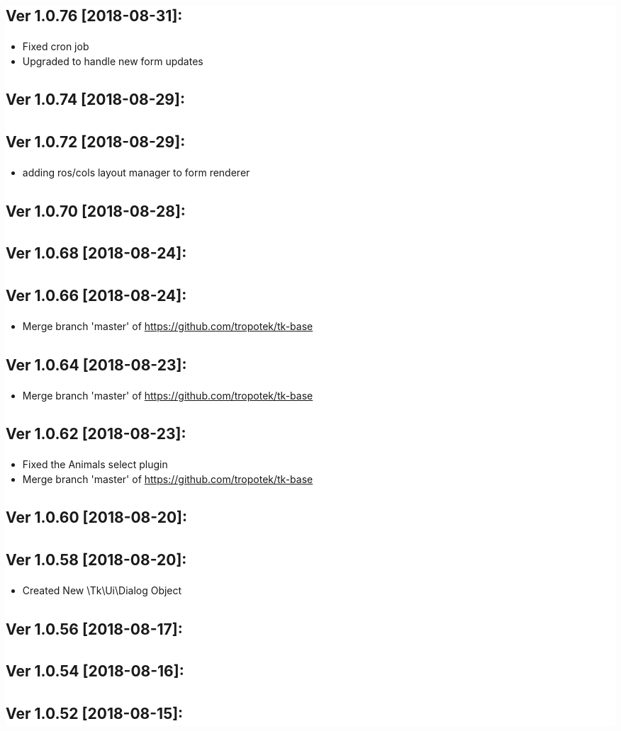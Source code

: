 
Ver 1.0.76 [2018-08-31]:
-------------------------------
  - Fixed cron job
  - Upgraded to handle new form updates


Ver 1.0.74 [2018-08-29]:
-------------------------------


Ver 1.0.72 [2018-08-29]:
-------------------------------
  - adding ros/cols layout manager to form renderer


Ver 1.0.70 [2018-08-28]:
-------------------------------


Ver 1.0.68 [2018-08-24]:
-------------------------------


Ver 1.0.66 [2018-08-24]:
-------------------------------
  - Merge branch 'master' of https://github.com/tropotek/tk-base


Ver 1.0.64 [2018-08-23]:
-------------------------------
  - Merge branch 'master' of https://github.com/tropotek/tk-base


Ver 1.0.62 [2018-08-23]:
-------------------------------
  - Fixed the Animals select plugin
  - Merge branch 'master' of https://github.com/tropotek/tk-base


Ver 1.0.60 [2018-08-20]:
-------------------------------


Ver 1.0.58 [2018-08-20]:
-------------------------------
  - Created New \Tk\Ui\Dialog Object


Ver 1.0.56 [2018-08-17]:
-------------------------------


Ver 1.0.54 [2018-08-16]:
-------------------------------


Ver 1.0.52 [2018-08-15]:
-------------------------------
